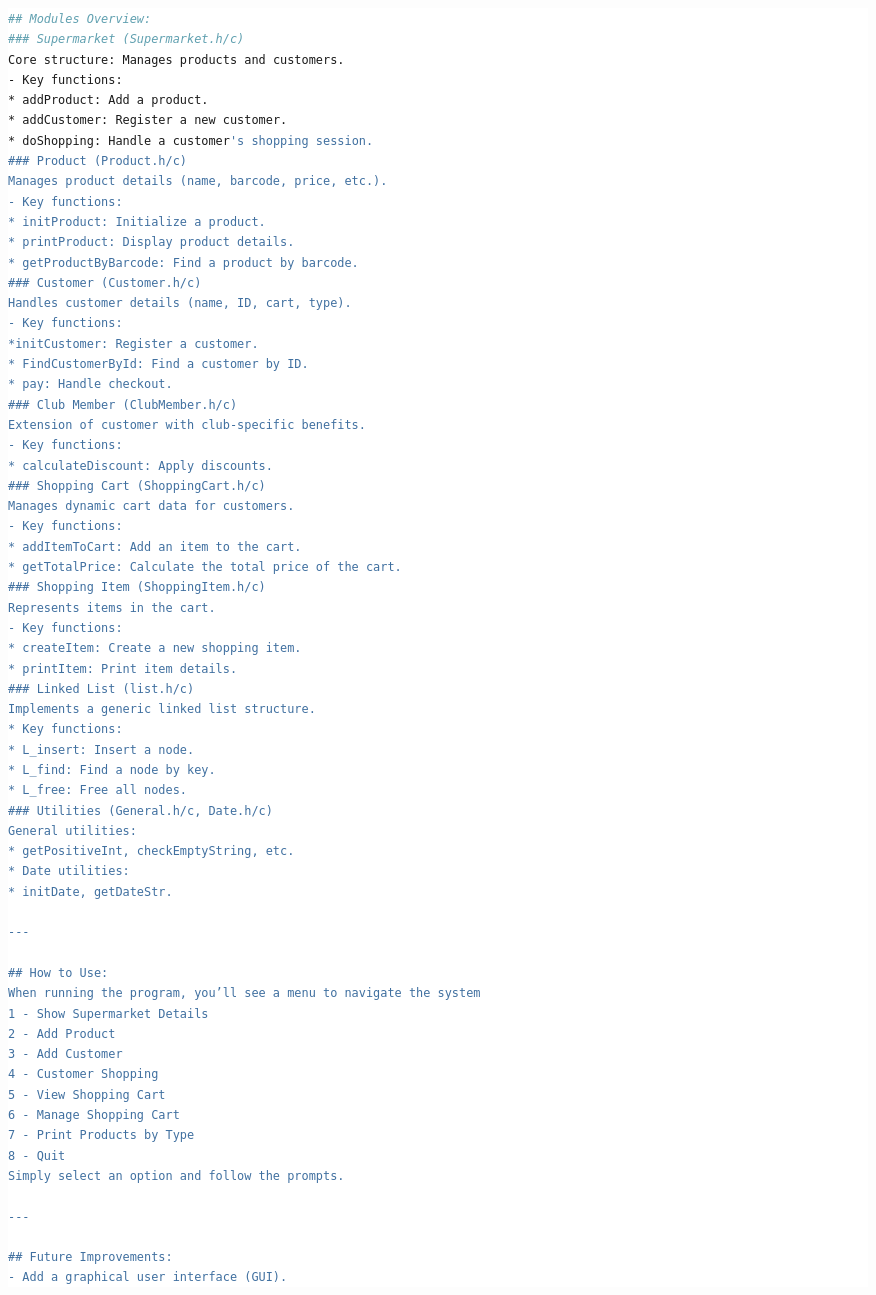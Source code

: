    ```bash
## Modules Overview:
### Supermarket (Supermarket.h/c)
Core structure: Manages products and customers.
- Key functions:
* addProduct: Add a product.
* addCustomer: Register a new customer.
* doShopping: Handle a customer's shopping session.
### Product (Product.h/c)
Manages product details (name, barcode, price, etc.).
- Key functions:
* initProduct: Initialize a product.
* printProduct: Display product details.
* getProductByBarcode: Find a product by barcode.
### Customer (Customer.h/c)
Handles customer details (name, ID, cart, type).
- Key functions:
*initCustomer: Register a customer.
* FindCustomerById: Find a customer by ID.
* pay: Handle checkout.
### Club Member (ClubMember.h/c)
Extension of customer with club-specific benefits.
- Key functions:
* calculateDiscount: Apply discounts.
### Shopping Cart (ShoppingCart.h/c)
Manages dynamic cart data for customers.
- Key functions:
* addItemToCart: Add an item to the cart.
* getTotalPrice: Calculate the total price of the cart.
### Shopping Item (ShoppingItem.h/c)
Represents items in the cart.
- Key functions:
* createItem: Create a new shopping item.
* printItem: Print item details.
### Linked List (list.h/c)
Implements a generic linked list structure.
* Key functions:
* L_insert: Insert a node.
* L_find: Find a node by key.
* L_free: Free all nodes.
### Utilities (General.h/c, Date.h/c)
General utilities:
* getPositiveInt, checkEmptyString, etc.
* Date utilities:
* initDate, getDateStr.

---

## How to Use:
When running the program, you’ll see a menu to navigate the system
1 - Show Supermarket Details
2 - Add Product
3 - Add Customer
4 - Customer Shopping
5 - View Shopping Cart
6 - Manage Shopping Cart
7 - Print Products by Type
8 - Quit
Simply select an option and follow the prompts.

---

## Future Improvements:
- Add a graphical user interface (GUI).
   ```